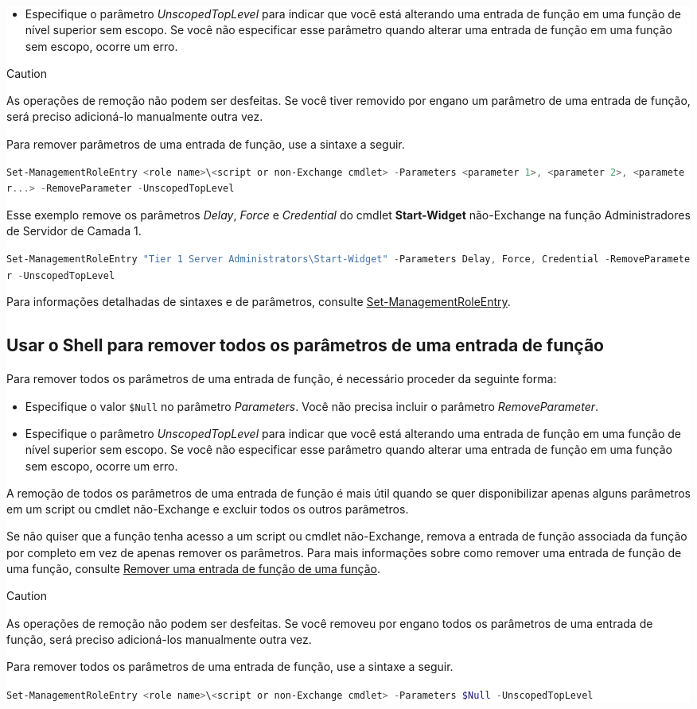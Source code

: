   - Especifique o parâmetro *UnscopedTopLevel* para indicar que você está alterando uma entrada de função em uma função de nível superior sem escopo. Se você não especificar esse parâmetro quando alterar uma entrada de função em uma função sem escopo, ocorre um erro.


> [!CAUTION]
> As operações de remoção não podem ser desfeitas. Se você tiver removido por engano um parâmetro de uma entrada de função, será preciso adicioná-lo manualmente outra vez.



Para remover parâmetros de uma entrada de função, use a sintaxe a seguir.

```powershell
Set-ManagementRoleEntry <role name>\<script or non-Exchange cmdlet> -Parameters <parameter 1>, <parameter 2>, <parameter...> -RemoveParameter -UnscopedTopLevel
```

Esse exemplo remove os parâmetros *Delay*, *Force* e *Credential* do cmdlet **Start-Widget** não-Exchange na função Administradores de Servidor de Camada 1.

```powershell
Set-ManagementRoleEntry "Tier 1 Server Administrators\Start-Widget" -Parameters Delay, Force, Credential -RemoveParameter -UnscopedTopLevel
```

Para informações detalhadas de sintaxes e de parâmetros, consulte [Set-ManagementRoleEntry](https://technet.microsoft.com/pt-br/library/dd351162\(v=exchg.150\)).

## Usar o Shell para remover todos os parâmetros de uma entrada de função

Para remover todos os parâmetros de uma entrada de função, é necessário proceder da seguinte forma:

  - Especifique o valor `$Null` no parâmetro *Parameters*. Você não precisa incluir o parâmetro *RemoveParameter*.

  - Especifique o parâmetro *UnscopedTopLevel* para indicar que você está alterando uma entrada de função em uma função de nível superior sem escopo. Se você não especificar esse parâmetro quando alterar uma entrada de função em uma função sem escopo, ocorre um erro.

A remoção de todos os parâmetros de uma entrada de função é mais útil quando se quer disponibilizar apenas alguns parâmetros em um script ou cmdlet não-Exchange e excluir todos os outros parâmetros.

Se não quiser que a função tenha acesso a um script ou cmdlet não-Exchange, remova a entrada de função associada da função por completo em vez de apenas remover os parâmetros. Para mais informações sobre como remover uma entrada de função de uma função, consulte [Remover uma entrada de função de uma função](remove-a-role-entry-from-a-role-exchange-2013-help.md).


> [!CAUTION]
> As operações de remoção não podem ser desfeitas. Se você removeu por engano todos os parâmetros de uma entrada de função, será preciso adicioná-los manualmente outra vez.



Para remover todos os parâmetros de uma entrada de função, use a sintaxe a seguir.

```powershell
Set-ManagementRoleEntry <role name>\<script or non-Exchange cmdlet> -Parameters $Null -UnscopedTopLevel
```
